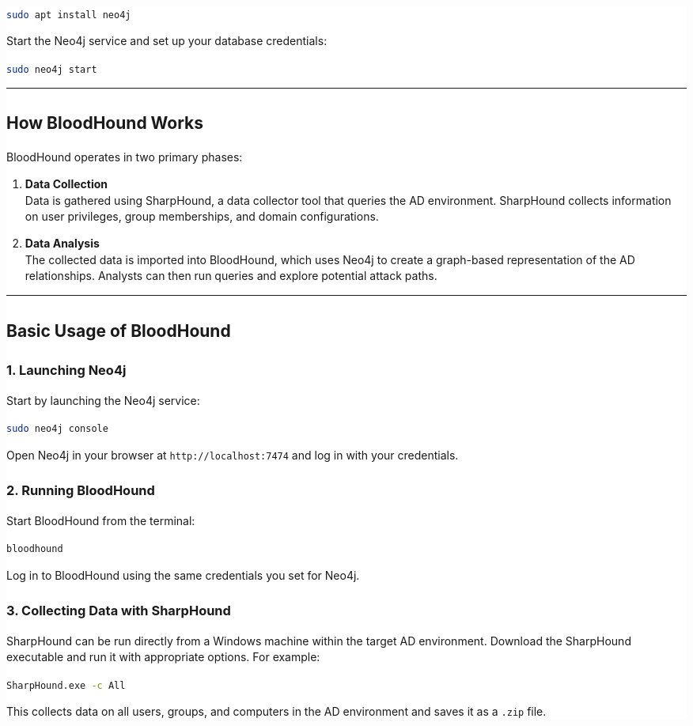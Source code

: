    ```bash
   sudo apt install neo4j
   ```

   Start the Neo4j service and set up your database credentials:  

   ```bash
   sudo neo4j start
   ```

---

## **How BloodHound Works**

BloodHound operates in two primary phases:

1. **Data Collection**  
   Data is gathered using SharpHound, a data collector tool that queries the AD environment. SharpHound collects information on user privileges, group memberships, and domain configurations.

2. **Data Analysis**  
   The collected data is imported into BloodHound, which uses Neo4j to create a graph-based representation of the AD relationships. Analysts can then run queries and explore potential attack paths.

---

## **Basic Usage of BloodHound**

### **1. Launching Neo4j**  

Start by launching the Neo4j service:  

```bash
sudo neo4j console
```

Open Neo4j in your browser at `http://localhost:7474` and log in with your credentials.

### **2. Running BloodHound**  

Start BloodHound from the terminal:  

```bash
bloodhound
```

Log in to BloodHound using the same credentials you set for Neo4j.

### **3. Collecting Data with SharpHound**  

SharpHound can be run directly from a Windows machine within the target AD environment. Download the SharpHound executable and run it with appropriate options. For example:  

```bash
SharpHound.exe -c All
```

This collects data on all users, groups, and computers in the AD environment and saves it as a `.zip` file.
